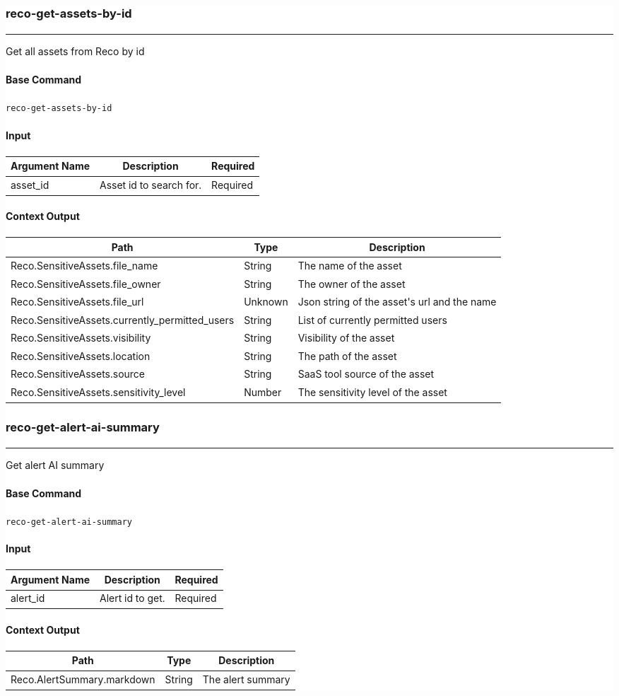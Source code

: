 ### reco-get-assets-by-id

***
Get all assets from Reco by id

#### Base Command

`reco-get-assets-by-id`

#### Input

| **Argument Name** | **Description** | **Required** |
| --- | --- | --- |
| asset_id | Asset id to search for. | Required |

#### Context Output

| **Path** | **Type** | **Description** |
| --- | --- | --- |
| Reco.SensitiveAssets.file_name | String | The name of the asset | 
| Reco.SensitiveAssets.file_owner | String | The owner of the asset | 
| Reco.SensitiveAssets.file_url | Unknown | Json string of the asset's url and the name | 
| Reco.SensitiveAssets.currently_permitted_users | String | List of currently permitted users | 
| Reco.SensitiveAssets.visibility | String | Visibility of the asset | 
| Reco.SensitiveAssets.location | String | The path of the asset | 
| Reco.SensitiveAssets.source | String | SaaS tool source of the asset | 
| Reco.SensitiveAssets.sensitivity_level | Number | The sensitivity level of the asset | 

### reco-get-alert-ai-summary

***
Get alert AI summary

#### Base Command

`reco-get-alert-ai-summary`

#### Input

| **Argument Name** | **Description** | **Required** |
| --- | --- | --- |
| alert_id | Alert id to get. | Required |

#### Context Output

| **Path**                   | **Type** | **Description**   |
|----------------------------| --- |-------------------|
| Reco.AlertSummary.markdown         | String | The alert summary |
